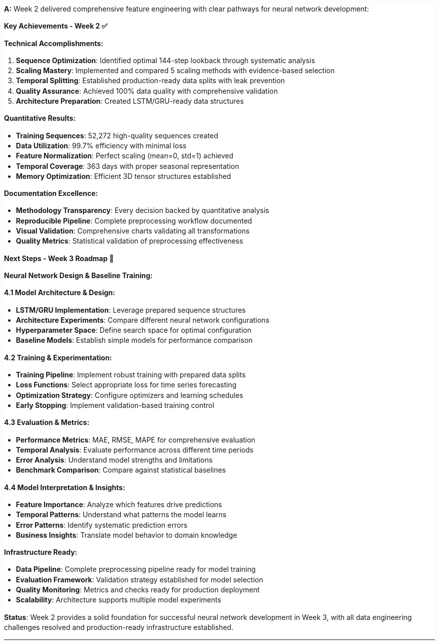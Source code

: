 **A:** Week 2 delivered comprehensive feature engineering with clear pathways for neural network development:

**Key Achievements - Week 2 ✅**

**Technical Accomplishments:**
1. **Sequence Optimization**: Identified optimal 144-step lookback through systematic analysis
2. **Scaling Mastery**: Implemented and compared 5 scaling methods with evidence-based selection
3. **Temporal Splitting**: Established production-ready data splits with leak prevention
4. **Quality Assurance**: Achieved 100% data quality with comprehensive validation
5. **Architecture Preparation**: Created LSTM/GRU-ready data structures

**Quantitative Results:**
- **Training Sequences**: 52,272 high-quality sequences created
- **Data Utilization**: 99.7% efficiency with minimal loss
- **Feature Normalization**: Perfect scaling (mean=0, std=1) achieved
- **Temporal Coverage**: 363 days with proper seasonal representation
- **Memory Optimization**: Efficient 3D tensor structures established

**Documentation Excellence:**
- **Methodology Transparency**: Every decision backed by quantitative analysis
- **Reproducible Pipeline**: Complete preprocessing workflow documented
- **Visual Validation**: Comprehensive charts validating all transformations
- **Quality Metrics**: Statistical validation of preprocessing effectiveness

**Next Steps - Week 3 Roadmap 🚀**

**Neural Network Design & Baseline Training:**

**4.1 Model Architecture & Design:**
- **LSTM/GRU Implementation**: Leverage prepared sequence structures
- **Architecture Experiments**: Compare different neural network configurations
- **Hyperparameter Space**: Define search space for optimal configuration
- **Baseline Models**: Establish simple models for performance comparison

**4.2 Training & Experimentation:**
- **Training Pipeline**: Implement robust training with prepared data splits
- **Loss Functions**: Select appropriate loss for time series forecasting
- **Optimization Strategy**: Configure optimizers and learning schedules
- **Early Stopping**: Implement validation-based training control

**4.3 Evaluation & Metrics:**
- **Performance Metrics**: MAE, RMSE, MAPE for comprehensive evaluation
- **Temporal Analysis**: Evaluate performance across different time periods
- **Error Analysis**: Understand model strengths and limitations
- **Benchmark Comparison**: Compare against statistical baselines

**4.4 Model Interpretation & Insights:**
- **Feature Importance**: Analyze which features drive predictions
- **Temporal Patterns**: Understand what patterns the model learns
- **Error Patterns**: Identify systematic prediction errors
- **Business Insights**: Translate model behavior to domain knowledge

**Infrastructure Ready:**
- **Data Pipeline**: Complete preprocessing pipeline ready for model training
- **Evaluation Framework**: Validation strategy established for model selection
- **Quality Monitoring**: Metrics and checks ready for production deployment
- **Scalability**: Architecture supports multiple model experiments

**Status**: Week 2 provides a solid foundation for successful neural network development in Week 3, with all data engineering challenges resolved and production-ready infrastructure established.

---
